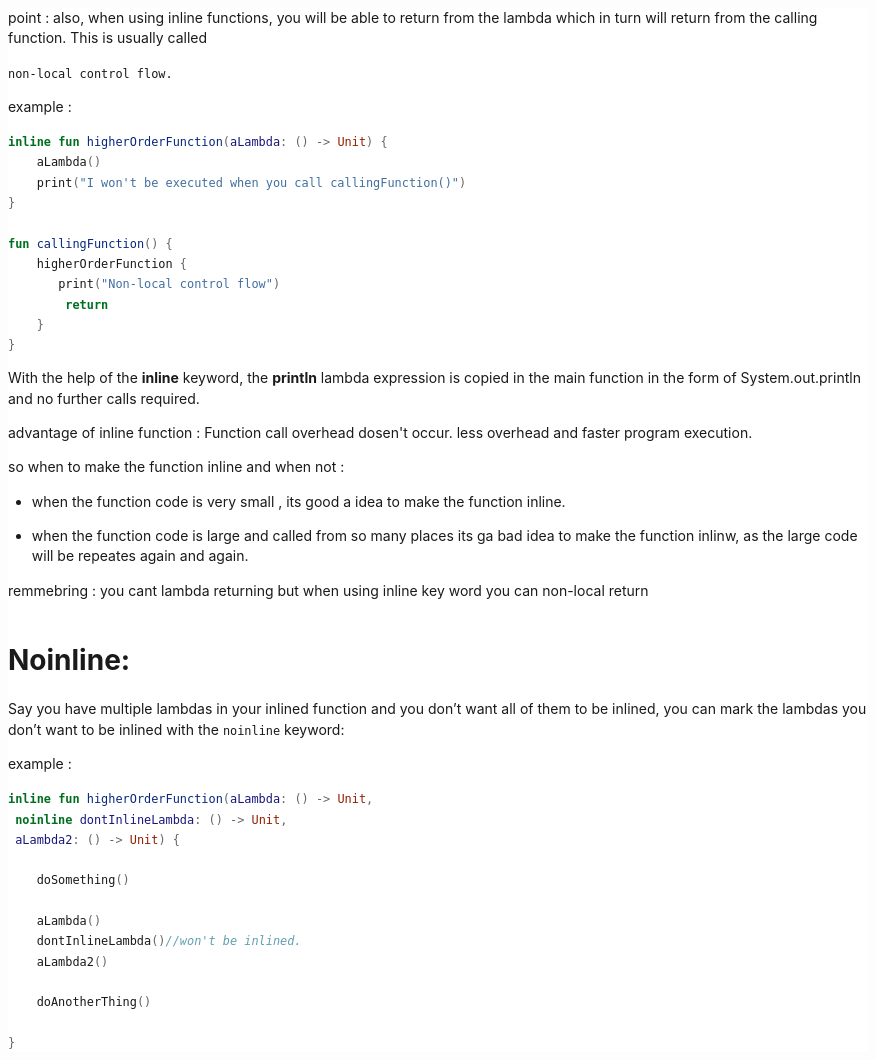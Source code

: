 point : also, when using inline functions, you will be able to return from the lambda which in turn will return from the calling function. This is usually called

 `non-local control flow.`

example :

```kotlin
inline fun higherOrderFunction(aLambda: () -> Unit) {
    aLambda()
    print("I won't be executed when you call callingFunction()")
}

fun callingFunction() {
    higherOrderFunction {
       print("Non-local control flow")
        return
    }
}
```

With the help of the **inline** keyword, the **println** lambda expression is copied in the main function in the form of System.out.println and no further calls required.

advantage of inline function : Function call overhead dosen't occur. less overhead and faster program execution.

so when to make the function inline and when not :

- when the function code is very small , its good a idea to make the function inline.

- when the function code is large and called from so many places its ga bad idea to make the function inlinw, as the large code will be repeates again and again.



remmebring : you cant lambda returning but when using inline key word you can non-local return 

# Noinline:

Say you have multiple lambdas in your inlined function and you don’t want all of them to be inlined, you can mark the lambdas you don’t want to be inlined with the `noinline` keyword:

example :

```kotlin
inline fun higherOrderFunction(aLambda: () -> Unit,
 noinline dontInlineLambda: () -> Unit,
 aLambda2: () -> Unit) {

    doSomething()

    aLambda()
    dontInlineLambda()//won't be inlined.
    aLambda2()

    doAnotherThing()

}
```
